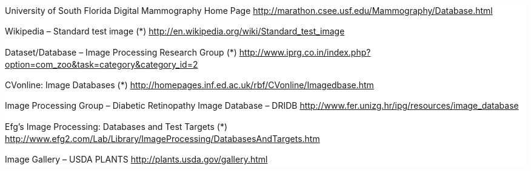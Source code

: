 University of South Florida Digital Mammography Home Page 
http://marathon.csee.usf.edu/Mammography/Database.html

Wikipedia – Standard test image (*)
http://en.wikipedia.org/wiki/Standard_test_image

Dataset/Database – Image Processing Research Group (*)
http://www.iprg.co.in/index.php?option=com_zoo&task=category&category_id=2

CVonline: Image Databases (*)
http://homepages.inf.ed.ac.uk/rbf/CVonline/Imagedbase.htm

Image Processing Group – Diabetic Retinopathy Image Database – DRIDB 
http://www.fer.unizg.hr/ipg/resources/image_database

Efg’s Image Processing: Databases and Test Targets (*)
http://www.efg2.com/Lab/Library/ImageProcessing/DatabasesAndTargets.htm

Image Gallery – USDA PLANTS
http://plants.usda.gov/gallery.html

